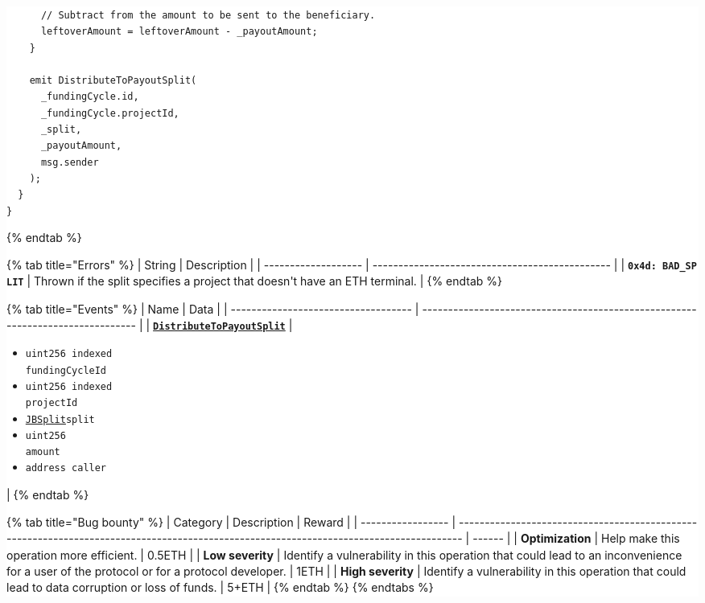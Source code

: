 ```solidity
      // Subtract from the amount to be sent to the beneficiary.
      leftoverAmount = leftoverAmount - _payoutAmount;
    }

    emit DistributeToPayoutSplit(
      _fundingCycle.id,
      _fundingCycle.projectId,
      _split,
      _payoutAmount,
      msg.sender
    );
  }
}
```
{% endtab %}

{% tab title="Errors" %}
| String              | Description                                    |
| ------------------- | ---------------------------------------------- |
| **`0x4d: BAD_SPLIT`** | Thrown if the split specifies a project that doesn't have an ETH terminal. |
{% endtab %}

{% tab title="Events" %}
| Name                                | Data                                                                           |
| ----------------------------------- | ------------------------------------------------------------------------------ |
| [**`DistributeToPayoutSplit`**](../events/distributetopayoutsplit.md) | <ul><li><code>uint256 indexed fundingCycleId</code></li><li><code>uint256 indexed projectId</code></li><li><a href="../../../data-structures/jbsplit.md"><code>JBSplit</code></a><code>split</code></li><li><code>uint256 amount</code></li><li><code>address caller</code></li></ul> |
{% endtab %}

{% tab title="Bug bounty" %}
| Category          | Description                                                                                                                            | Reward |
| ----------------- | -------------------------------------------------------------------------------------------------------------------------------------- | ------ |
| **Optimization**  | Help make this operation more efficient.                                                                                               | 0.5ETH |
| **Low severity**  | Identify a vulnerability in this operation that could lead to an inconvenience for a user of the protocol or for a protocol developer. | 1ETH   |
| **High severity** | Identify a vulnerability in this operation that could lead to data corruption or loss of funds.                                        | 5+ETH  |
{% endtab %}
{% endtabs %}


